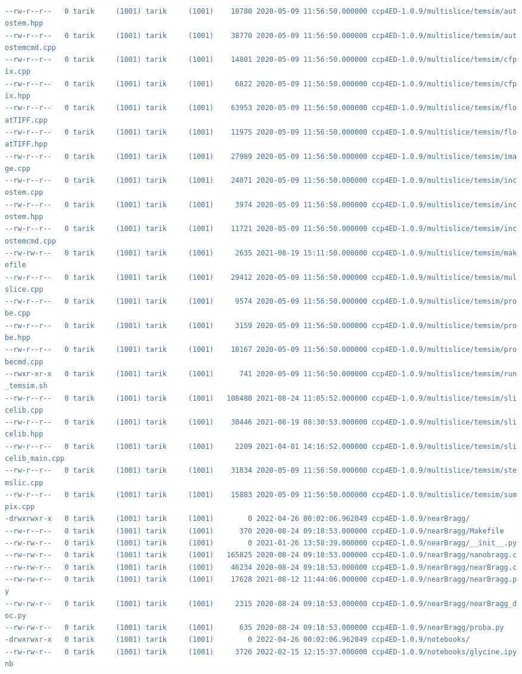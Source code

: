 ```diff
--rw-r--r--   0 tarik     (1001) tarik     (1001)    10780 2020-05-09 11:56:50.000000 ccp4ED-1.0.9/multislice/temsim/autostem.hpp
--rw-r--r--   0 tarik     (1001) tarik     (1001)    38770 2020-05-09 11:56:50.000000 ccp4ED-1.0.9/multislice/temsim/autostemcmd.cpp
--rw-r--r--   0 tarik     (1001) tarik     (1001)    14801 2020-05-09 11:56:50.000000 ccp4ED-1.0.9/multislice/temsim/cfpix.cpp
--rw-r--r--   0 tarik     (1001) tarik     (1001)     6822 2020-05-09 11:56:50.000000 ccp4ED-1.0.9/multislice/temsim/cfpix.hpp
--rw-r--r--   0 tarik     (1001) tarik     (1001)    63953 2020-05-09 11:56:50.000000 ccp4ED-1.0.9/multislice/temsim/floatTIFF.cpp
--rw-r--r--   0 tarik     (1001) tarik     (1001)    11975 2020-05-09 11:56:50.000000 ccp4ED-1.0.9/multislice/temsim/floatTIFF.hpp
--rw-r--r--   0 tarik     (1001) tarik     (1001)    27989 2020-05-09 11:56:50.000000 ccp4ED-1.0.9/multislice/temsim/image.cpp
--rw-r--r--   0 tarik     (1001) tarik     (1001)    24071 2020-05-09 11:56:50.000000 ccp4ED-1.0.9/multislice/temsim/incostem.cpp
--rw-r--r--   0 tarik     (1001) tarik     (1001)     3974 2020-05-09 11:56:50.000000 ccp4ED-1.0.9/multislice/temsim/incostem.hpp
--rw-r--r--   0 tarik     (1001) tarik     (1001)    11721 2020-05-09 11:56:50.000000 ccp4ED-1.0.9/multislice/temsim/incostemcmd.cpp
--rw-rw-r--   0 tarik     (1001) tarik     (1001)     2635 2021-08-19 15:11:50.000000 ccp4ED-1.0.9/multislice/temsim/makefile
--rw-r--r--   0 tarik     (1001) tarik     (1001)    29412 2020-05-09 11:56:50.000000 ccp4ED-1.0.9/multislice/temsim/mulslice.cpp
--rw-r--r--   0 tarik     (1001) tarik     (1001)     9574 2020-05-09 11:56:50.000000 ccp4ED-1.0.9/multislice/temsim/probe.cpp
--rw-r--r--   0 tarik     (1001) tarik     (1001)     3159 2020-05-09 11:56:50.000000 ccp4ED-1.0.9/multislice/temsim/probe.hpp
--rw-r--r--   0 tarik     (1001) tarik     (1001)    10167 2020-05-09 11:56:50.000000 ccp4ED-1.0.9/multislice/temsim/probecmd.cpp
--rwxr-xr-x   0 tarik     (1001) tarik     (1001)      741 2020-05-09 11:56:50.000000 ccp4ED-1.0.9/multislice/temsim/run_temsim.sh
--rw-r--r--   0 tarik     (1001) tarik     (1001)   108480 2021-08-24 11:05:52.000000 ccp4ED-1.0.9/multislice/temsim/slicelib.cpp
--rw-r--r--   0 tarik     (1001) tarik     (1001)    30446 2021-08-19 08:30:53.000000 ccp4ED-1.0.9/multislice/temsim/slicelib.hpp
--rw-r--r--   0 tarik     (1001) tarik     (1001)     2209 2021-04-01 14:16:52.000000 ccp4ED-1.0.9/multislice/temsim/slicelib_main.cpp
--rw-r--r--   0 tarik     (1001) tarik     (1001)    31834 2020-05-09 11:56:50.000000 ccp4ED-1.0.9/multislice/temsim/stemslic.cpp
--rw-r--r--   0 tarik     (1001) tarik     (1001)    15883 2020-05-09 11:56:50.000000 ccp4ED-1.0.9/multislice/temsim/sumpix.cpp
-drwxrwxr-x   0 tarik     (1001) tarik     (1001)        0 2022-04-26 00:02:06.962049 ccp4ED-1.0.9/nearBragg/
--rw-r--r--   0 tarik     (1001) tarik     (1001)      370 2020-08-24 09:18:53.000000 ccp4ED-1.0.9/nearBragg/Makefile
--rw-rw-r--   0 tarik     (1001) tarik     (1001)        0 2021-01-26 13:58:39.000000 ccp4ED-1.0.9/nearBragg/__init__.py
--rw-rw-r--   0 tarik     (1001) tarik     (1001)   165825 2020-08-24 09:18:53.000000 ccp4ED-1.0.9/nearBragg/nanobragg.c
--rw-rw-r--   0 tarik     (1001) tarik     (1001)    46234 2020-08-24 09:18:53.000000 ccp4ED-1.0.9/nearBragg/nearBragg.c
--rw-rw-r--   0 tarik     (1001) tarik     (1001)    17628 2021-08-12 11:44:06.000000 ccp4ED-1.0.9/nearBragg/nearBragg.py
--rw-rw-r--   0 tarik     (1001) tarik     (1001)     2315 2020-08-24 09:18:53.000000 ccp4ED-1.0.9/nearBragg/nearBragg_doc.py
--rw-rw-r--   0 tarik     (1001) tarik     (1001)      635 2020-08-24 09:18:53.000000 ccp4ED-1.0.9/nearBragg/proba.py
-drwxrwxr-x   0 tarik     (1001) tarik     (1001)        0 2022-04-26 00:02:06.962049 ccp4ED-1.0.9/notebooks/
--rw-rw-r--   0 tarik     (1001) tarik     (1001)     3726 2022-02-15 12:15:37.000000 ccp4ED-1.0.9/notebooks/glycine.ipynb
```